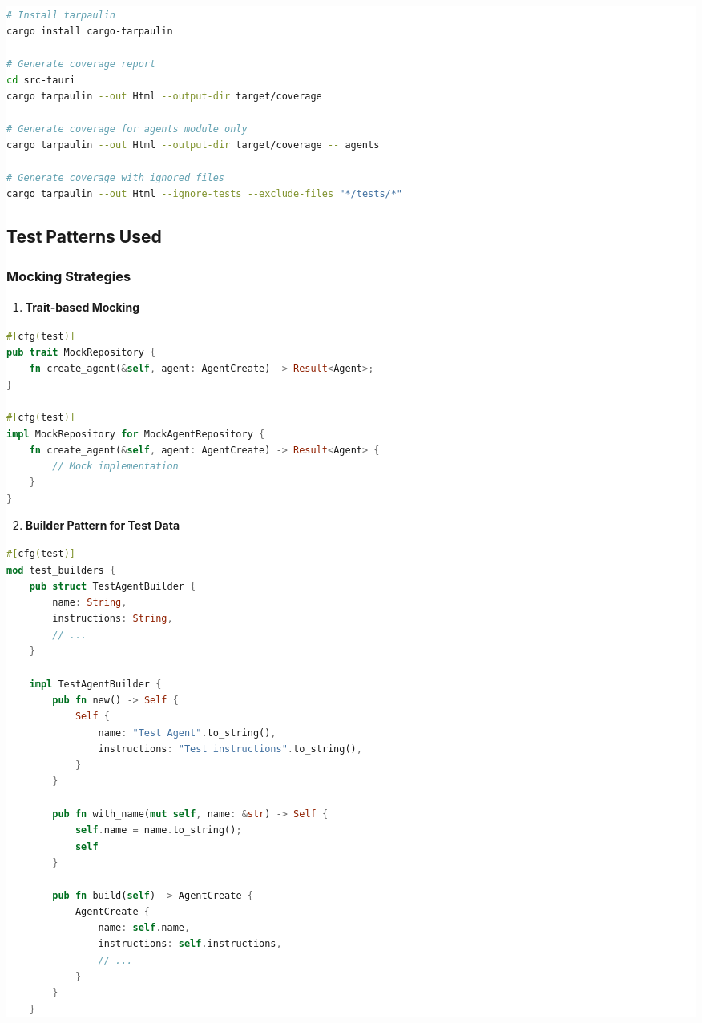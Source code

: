 ```bash
# Install tarpaulin
cargo install cargo-tarpaulin

# Generate coverage report
cd src-tauri
cargo tarpaulin --out Html --output-dir target/coverage

# Generate coverage for agents module only
cargo tarpaulin --out Html --output-dir target/coverage -- agents

# Generate coverage with ignored files
cargo tarpaulin --out Html --ignore-tests --exclude-files "*/tests/*"
```

## Test Patterns Used

### Mocking Strategies

1. **Trait-based Mocking**
```rust
#[cfg(test)]
pub trait MockRepository {
    fn create_agent(&self, agent: AgentCreate) -> Result<Agent>;
}

#[cfg(test)]
impl MockRepository for MockAgentRepository {
    fn create_agent(&self, agent: AgentCreate) -> Result<Agent> {
        // Mock implementation
    }
}
```

2. **Builder Pattern for Test Data**
```rust
#[cfg(test)]
mod test_builders {
    pub struct TestAgentBuilder {
        name: String,
        instructions: String,
        // ...
    }
    
    impl TestAgentBuilder {
        pub fn new() -> Self {
            Self {
                name: "Test Agent".to_string(),
                instructions: "Test instructions".to_string(),
            }
        }
        
        pub fn with_name(mut self, name: &str) -> Self {
            self.name = name.to_string();
            self
        }
        
        pub fn build(self) -> AgentCreate {
            AgentCreate {
                name: self.name,
                instructions: self.instructions,
                // ...
            }
        }
    }
```